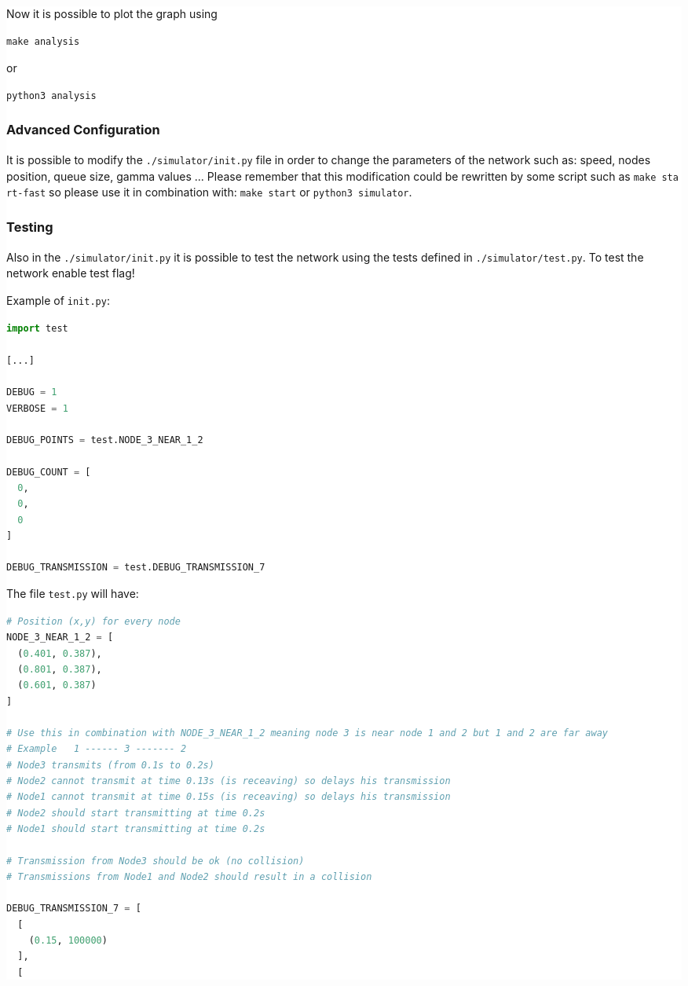 Now it is possible to plot the graph using
```shell
make analysis
```
or
```shell
python3 analysis
```

### Advanced Configuration
It is possible to modify the `./simulator/init.py` file in order to change the parameters of the network such as: speed, nodes position, queue size, gamma values ... Please remember that this modification could be rewritten by some script such as `make start-fast` so please use it in combination with: `make start` or `python3 simulator`.

### Testing
Also in the `./simulator/init.py` it is possible to test the network using the tests defined in `./simulator/test.py`. To test the network enable test flag!

Example of `init.py`:
```python
import test

[...]

DEBUG = 1
VERBOSE = 1

DEBUG_POINTS = test.NODE_3_NEAR_1_2

DEBUG_COUNT = [
  0,
  0,
  0
]

DEBUG_TRANSMISSION = test.DEBUG_TRANSMISSION_7
```

The file `test.py` will have:
```python
# Position (x,y) for every node
NODE_3_NEAR_1_2 = [
  (0.401, 0.387),
  (0.801, 0.387),
  (0.601, 0.387)
]

# Use this in combination with NODE_3_NEAR_1_2 meaning node 3 is near node 1 and 2 but 1 and 2 are far away
# Example   1 ------ 3 ------- 2
# Node3 transmits (from 0.1s to 0.2s)
# Node2 cannot transmit at time 0.13s (is receaving) so delays his transmission
# Node1 cannot transmit at time 0.15s (is receaving) so delays his transmission
# Node2 should start transmitting at time 0.2s
# Node1 should start transmitting at time 0.2s

# Transmission from Node3 should be ok (no collision)
# Transmissions from Node1 and Node2 should result in a collision

DEBUG_TRANSMISSION_7 = [
  [
    (0.15, 100000)
  ],
  [
```